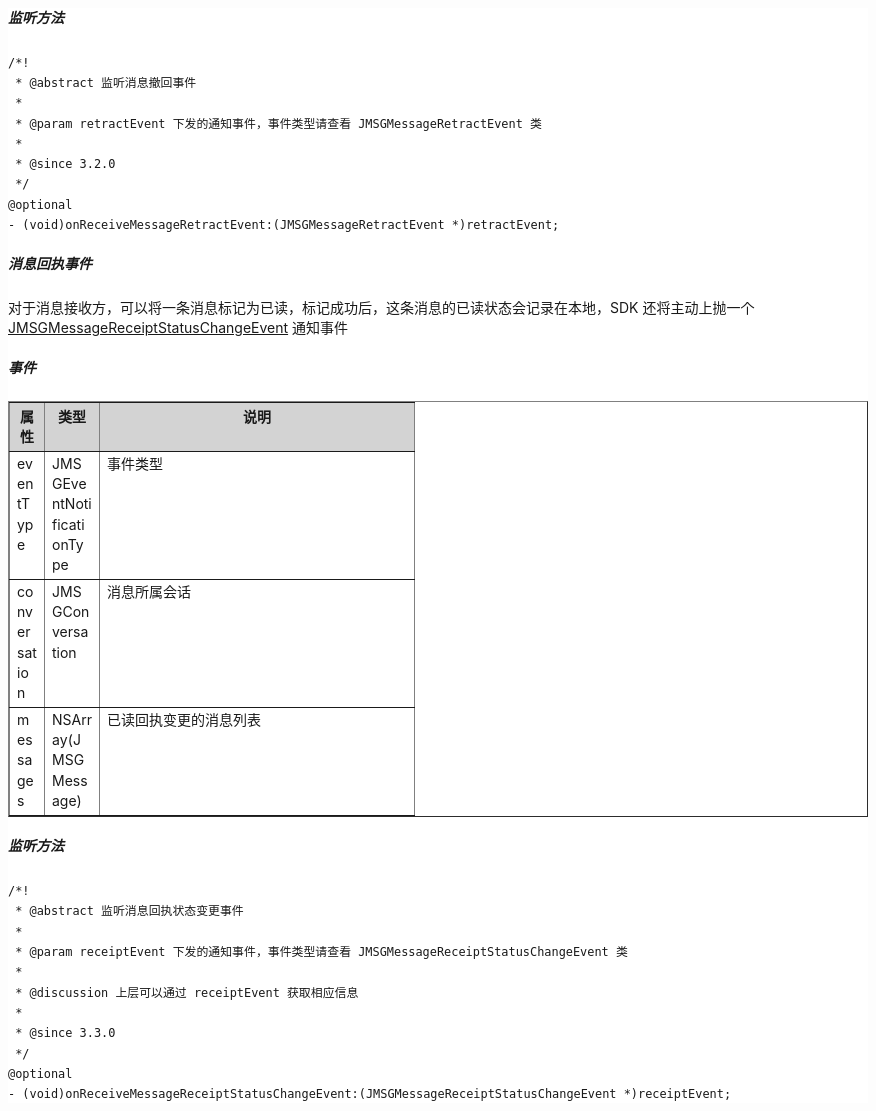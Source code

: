 ##### 监听方法

```
/*!
 * @abstract 监听消息撤回事件
 *
 * @param retractEvent 下发的通知事件，事件类型请查看 JMSGMessageRetractEvent 类
 *
 * @since 3.2.0
 */
@optional
- (void)onReceiveMessageRetractEvent:(JMSGMessageRetractEvent *)retractEvent;
```

##### <span id="message-receipt-change-event">消息回执事件</span>

对于消息接收方，可以将一条消息标记为已读，标记成功后，这条消息的已读状态会记录在本地，SDK 还将主动上抛一个 [JMSGMessageReceiptStatusChangeEvent](./jmessage_ios_appledoc_html/Classes/JMSGMessageReceiptStatusChangeEvent.html) 通知事件

##### 事件

<div class="table-d" align="left" >
  <table border="1" width = "100%">
    <tr  bgcolor="#D3D3D3" >
      <th width="20px">属性</th>
      <th width="40px">类型</th>
      <th width="300px">说明</th>
    </tr>
	<tr >
      <td >eventType</td>
      <td >JMSGEventNotificationType</td>
      <td >事件类型</td>
    </tr>
	<tr >
      <td >conversation</td>
      <td >JMSGConversation</td>
      <td >消息所属会话</td>
    </tr>
	<tr >
      <td >messages</td>
      <td >NSArray(JMSGMessage)</td>
      <td >已读回执变更的消息列表</td>
    </tr>
  </table>
</div>

##### 监听方法

```
/*!
 * @abstract 监听消息回执状态变更事件
 *
 * @param receiptEvent 下发的通知事件，事件类型请查看 JMSGMessageReceiptStatusChangeEvent 类
 *
 * @discussion 上层可以通过 receiptEvent 获取相应信息
 *
 * @since 3.3.0
 */
@optional
- (void)onReceiveMessageReceiptStatusChangeEvent:(JMSGMessageReceiptStatusChangeEvent *)receiptEvent;
```
